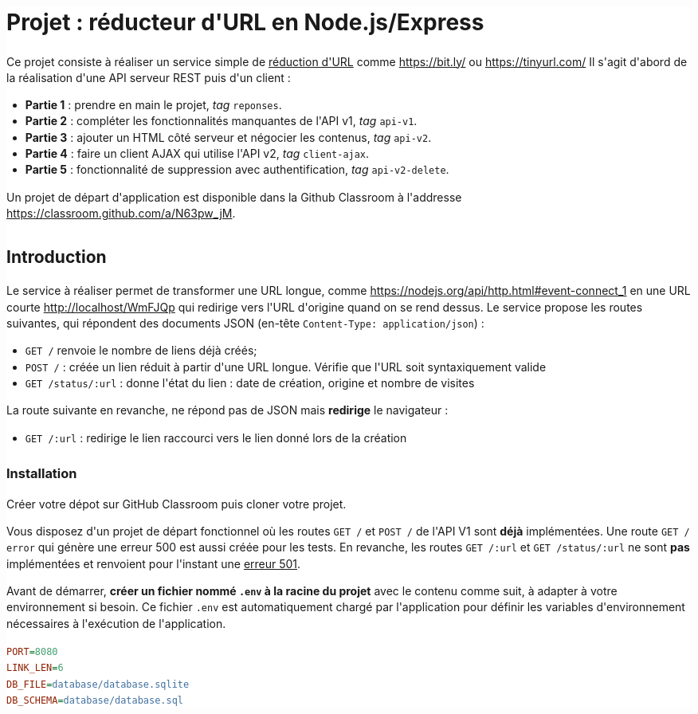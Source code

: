 # Projet : réducteur d'URL en Node.js/Express

Ce projet consiste à réaliser un service simple de [réduction d'URL](https://en.wikipedia.org/wiki/URL_shortening) comme <https://bit.ly/> ou <https://tinyurl.com/>
Il s'agit d'abord de la réalisation d'une API serveur REST puis d'un client :

- **Partie 1** : prendre en main le projet, _tag_ `reponses`.
- **Partie 2** : compléter les fonctionnalités manquantes de l'API v1, _tag_ `api-v1`.
- **Partie 3** : ajouter un HTML côté serveur et négocier les contenus, _tag_ `api-v2`.
- **Partie 4** : faire un client AJAX qui utilise l'API v2, _tag_ `client-ajax`.
- **Partie 5** : fonctionnalité de suppression avec authentification, _tag_ `api-v2-delete`.

Un projet de départ d'application est disponible dans la Github Classroom à l'addresse <https://classroom.github.com/a/N63pw_jM>.

## Introduction

Le service à réaliser permet de transformer une URL longue, comme <https://nodejs.org/api/http.html#event-connect_1> en une URL courte <http://localhost/WmFJQp> qui redirige vers l'URL d'origine quand on se rend dessus.
Le service propose les routes suivantes, qui répondent des documents JSON (en-tête `Content-Type: application/json`) :

- `GET /` renvoie le nombre de liens déjà créés;
- `POST /` : créée un lien réduit à partir d'une URL longue. Vérifie que l'URL soit syntaxiquement valide
- `GET /status/:url` : donne l'état du lien : date de création, origine et nombre de visites

La route suivante en revanche, ne répond pas de JSON mais **redirige** le navigateur :

- `GET /:url` : redirige le lien raccourci vers le lien donné lors de la création

### Installation

Créer votre dépot sur GitHub Classroom puis cloner votre projet.

Vous disposez d'un projet de départ fonctionnel où les routes `GET /` et `POST /` de l'API V1 sont **déjà** implémentées.
Une route `GET /error` qui génère une erreur 500 est aussi créée pour les tests.
En revanche, les routes `GET /:url` et `GET /status/:url` ne sont **pas** implémentées et renvoient pour l'instant une [erreur 501](https://developer.mozilla.org/en-US/docs/Web/HTTP/Status/501).

Avant de démarrer, **créer un fichier nommé `.env` à la racine du projet** avec le contenu comme suit, à adapter à votre environnement si besoin.
Ce fichier `.env` est automatiquement chargé par l'application pour définir les variables d'environnement nécessaires à l'exécution de l'application.

```ini
PORT=8080
LINK_LEN=6
DB_FILE=database/database.sqlite
DB_SCHEMA=database/database.sql
```
